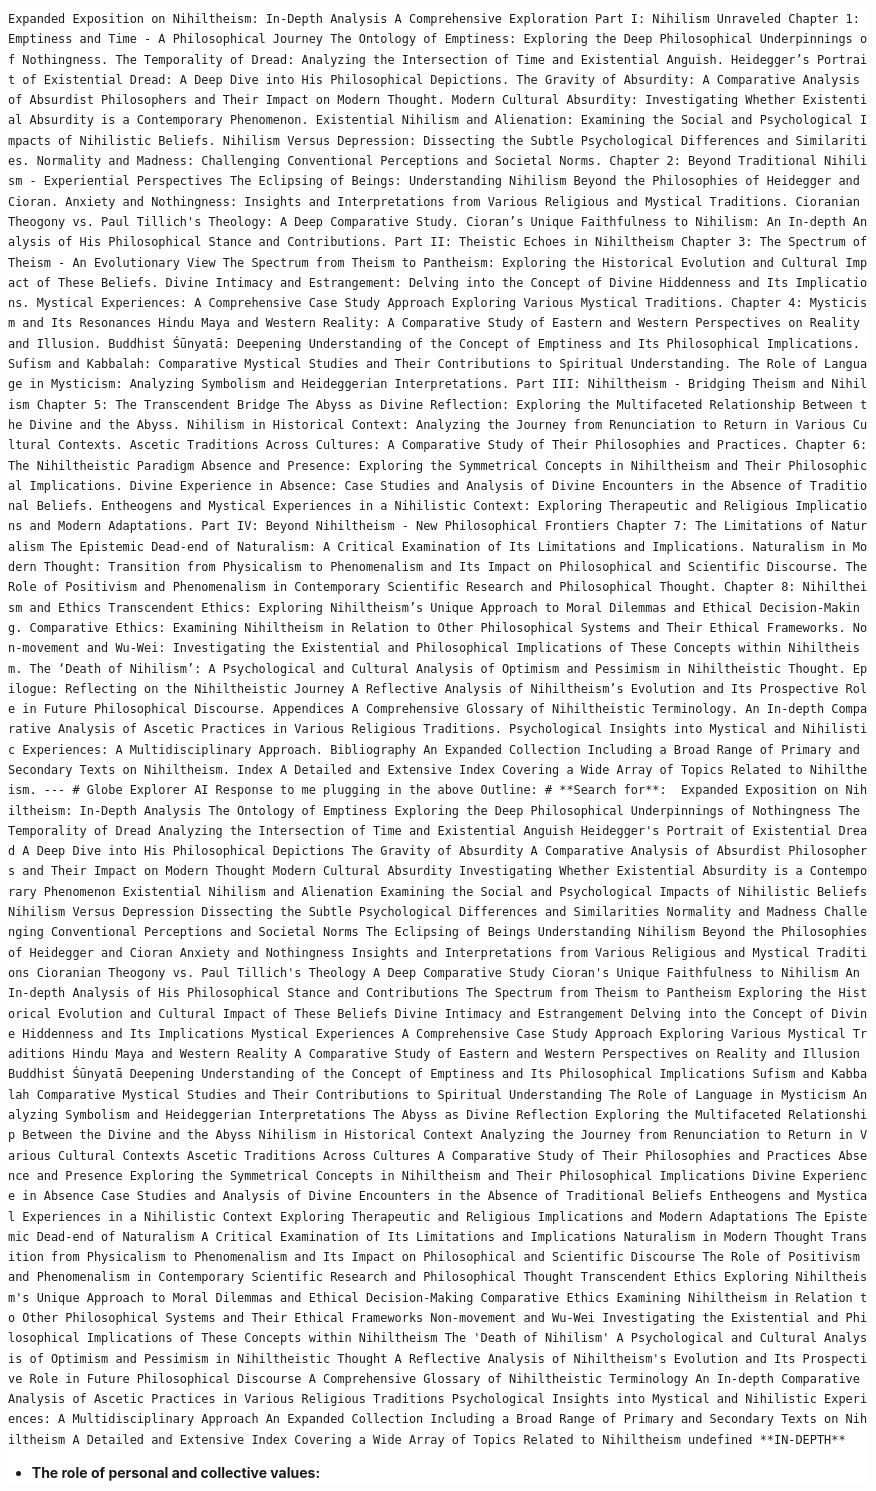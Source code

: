 ``` Expanded Exposition on Nihiltheism: In-Depth Analysis A Comprehensive Exploration Part I: Nihilism Unraveled Chapter 1: Emptiness and Time - A Philosophical Journey The Ontology of Emptiness: Exploring the Deep Philosophical Underpinnings of Nothingness. The Temporality of Dread: Analyzing the Intersection of Time and Existential Anguish. Heidegger’s Portrait of Existential Dread: A Deep Dive into His Philosophical Depictions. The Gravity of Absurdity: A Comparative Analysis of Absurdist Philosophers and Their Impact on Modern Thought. Modern Cultural Absurdity: Investigating Whether Existential Absurdity is a Contemporary Phenomenon. Existential Nihilism and Alienation: Examining the Social and Psychological Impacts of Nihilistic Beliefs. Nihilism Versus Depression: Dissecting the Subtle Psychological Differences and Similarities. Normality and Madness: Challenging Conventional Perceptions and Societal Norms. Chapter 2: Beyond Traditional Nihilism - Experiential Perspectives The Eclipsing of Beings: Understanding Nihilism Beyond the Philosophies of Heidegger and Cioran. Anxiety and Nothingness: Insights and Interpretations from Various Religious and Mystical Traditions. Cioranian Theogony vs. Paul Tillich's Theology: A Deep Comparative Study. Cioran’s Unique Faithfulness to Nihilism: An In-depth Analysis of His Philosophical Stance and Contributions. Part II: Theistic Echoes in Nihiltheism Chapter 3: The Spectrum of Theism - An Evolutionary View The Spectrum from Theism to Pantheism: Exploring the Historical Evolution and Cultural Impact of These Beliefs. Divine Intimacy and Estrangement: Delving into the Concept of Divine Hiddenness and Its Implications. Mystical Experiences: A Comprehensive Case Study Approach Exploring Various Mystical Traditions. Chapter 4: Mysticism and Its Resonances Hindu Maya and Western Reality: A Comparative Study of Eastern and Western Perspectives on Reality and Illusion. Buddhist Śūnyatā: Deepening Understanding of the Concept of Emptiness and Its Philosophical Implications. Sufism and Kabbalah: Comparative Mystical Studies and Their Contributions to Spiritual Understanding. The Role of Language in Mysticism: Analyzing Symbolism and Heideggerian Interpretations. Part III: Nihiltheism - Bridging Theism and Nihilism Chapter 5: The Transcendent Bridge The Abyss as Divine Reflection: Exploring the Multifaceted Relationship Between the Divine and the Abyss. Nihilism in Historical Context: Analyzing the Journey from Renunciation to Return in Various Cultural Contexts. Ascetic Traditions Across Cultures: A Comparative Study of Their Philosophies and Practices. Chapter 6: The Nihiltheistic Paradigm Absence and Presence: Exploring the Symmetrical Concepts in Nihiltheism and Their Philosophical Implications. Divine Experience in Absence: Case Studies and Analysis of Divine Encounters in the Absence of Traditional Beliefs. Entheogens and Mystical Experiences in a Nihilistic Context: Exploring Therapeutic and Religious Implications and Modern Adaptations. Part IV: Beyond Nihiltheism - New Philosophical Frontiers Chapter 7: The Limitations of Naturalism The Epistemic Dead-end of Naturalism: A Critical Examination of Its Limitations and Implications. Naturalism in Modern Thought: Transition from Physicalism to Phenomenalism and Its Impact on Philosophical and Scientific Discourse. The Role of Positivism and Phenomenalism in Contemporary Scientific Research and Philosophical Thought. Chapter 8: Nihiltheism and Ethics Transcendent Ethics: Exploring Nihiltheism’s Unique Approach to Moral Dilemmas and Ethical Decision-Making. Comparative Ethics: Examining Nihiltheism in Relation to Other Philosophical Systems and Their Ethical Frameworks. Non-movement and Wu-Wei: Investigating the Existential and Philosophical Implications of These Concepts within Nihiltheism. The ‘Death of Nihilism’: A Psychological and Cultural Analysis of Optimism and Pessimism in Nihiltheistic Thought. Epilogue: Reflecting on the Nihiltheistic Journey A Reflective Analysis of Nihiltheism’s Evolution and Its Prospective Role in Future Philosophical Discourse. Appendices A Comprehensive Glossary of Nihiltheistic Terminology. An In-depth Comparative Analysis of Ascetic Practices in Various Religious Traditions. Psychological Insights into Mystical and Nihilistic Experiences: A Multidisciplinary Approach. Bibliography An Expanded Collection Including a Broad Range of Primary and Secondary Texts on Nihiltheism. Index A Detailed and Extensive Index Covering a Wide Array of Topics Related to Nihiltheism. --- # Globe Explorer AI Response to me plugging in the above Outline: # **Search for**:  Expanded Exposition on Nihiltheism: In-Depth Analysis The Ontology of Emptiness Exploring the Deep Philosophical Underpinnings of Nothingness The Temporality of Dread Analyzing the Intersection of Time and Existential Anguish Heidegger's Portrait of Existential Dread A Deep Dive into His Philosophical Depictions The Gravity of Absurdity A Comparative Analysis of Absurdist Philosophers and Their Impact on Modern Thought Modern Cultural Absurdity Investigating Whether Existential Absurdity is a Contemporary Phenomenon Existential Nihilism and Alienation Examining the Social and Psychological Impacts of Nihilistic Beliefs Nihilism Versus Depression Dissecting the Subtle Psychological Differences and Similarities Normality and Madness Challenging Conventional Perceptions and Societal Norms The Eclipsing of Beings Understanding Nihilism Beyond the Philosophies of Heidegger and Cioran Anxiety and Nothingness Insights and Interpretations from Various Religious and Mystical Traditions Cioranian Theogony vs. Paul Tillich's Theology A Deep Comparative Study Cioran's Unique Faithfulness to Nihilism An In-depth Analysis of His Philosophical Stance and Contributions The Spectrum from Theism to Pantheism Exploring the Historical Evolution and Cultural Impact of These Beliefs Divine Intimacy and Estrangement Delving into the Concept of Divine Hiddenness and Its Implications Mystical Experiences A Comprehensive Case Study Approach Exploring Various Mystical Traditions Hindu Maya and Western Reality A Comparative Study of Eastern and Western Perspectives on Reality and Illusion Buddhist Śūnyatā Deepening Understanding of the Concept of Emptiness and Its Philosophical Implications Sufism and Kabbalah Comparative Mystical Studies and Their Contributions to Spiritual Understanding The Role of Language in Mysticism Analyzing Symbolism and Heideggerian Interpretations The Abyss as Divine Reflection Exploring the Multifaceted Relationship Between the Divine and the Abyss Nihilism in Historical Context Analyzing the Journey from Renunciation to Return in Various Cultural Contexts Ascetic Traditions Across Cultures A Comparative Study of Their Philosophies and Practices Absence and Presence Exploring the Symmetrical Concepts in Nihiltheism and Their Philosophical Implications Divine Experience in Absence Case Studies and Analysis of Divine Encounters in the Absence of Traditional Beliefs Entheogens and Mystical Experiences in a Nihilistic Context Exploring Therapeutic and Religious Implications and Modern Adaptations The Epistemic Dead-end of Naturalism A Critical Examination of Its Limitations and Implications Naturalism in Modern Thought Transition from Physicalism to Phenomenalism and Its Impact on Philosophical and Scientific Discourse The Role of Positivism and Phenomenalism in Contemporary Scientific Research and Philosophical Thought Transcendent Ethics Exploring Nihiltheism's Unique Approach to Moral Dilemmas and Ethical Decision-Making Comparative Ethics Examining Nihiltheism in Relation to Other Philosophical Systems and Their Ethical Frameworks Non-movement and Wu-Wei Investigating the Existential and Philosophical Implications of These Concepts within Nihiltheism The 'Death of Nihilism' A Psychological and Cultural Analysis of Optimism and Pessimism in Nihiltheistic Thought A Reflective Analysis of Nihiltheism's Evolution and Its Prospective Role in Future Philosophical Discourse A Comprehensive Glossary of Nihiltheistic Terminology An In-depth Comparative Analysis of Ascetic Practices in Various Religious Traditions Psychological Insights into Mystical and Nihilistic Experiences: A Multidisciplinary Approach An Expanded Collection Including a Broad Range of Primary and Secondary Texts on Nihiltheism A Detailed and Extensive Index Covering a Wide Array of Topics Related to Nihiltheism undefined **IN-DEPTH** ```
- **The role of personal and collective values:**  
```
